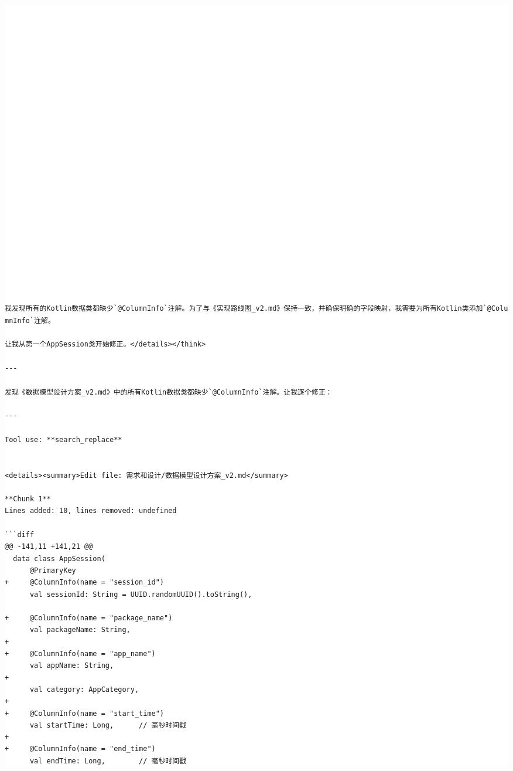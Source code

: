```

























我发现所有的Kotlin数据类都缺少`@ColumnInfo`注解。为了与《实现路线图_v2.md》保持一致，并确保明确的字段映射，我需要为所有Kotlin类添加`@ColumnInfo`注解。

让我从第一个AppSession类开始修正。</details></think>

---

发现《数据模型设计方案_v2.md》中的所有Kotlin数据类都缺少`@ColumnInfo`注解。让我逐个修正：

---

Tool use: **search_replace**


<details><summary>Edit file: 需求和设计/数据模型设计方案_v2.md</summary>

**Chunk 1**
Lines added: 10, lines removed: undefined

```diff
@@ -141,11 +141,21 @@
  data class AppSession(
      @PrimaryKey
+     @ColumnInfo(name = "session_id")
      val sessionId: String = UUID.randomUUID().toString(),
      
+     @ColumnInfo(name = "package_name")
      val packageName: String,
+     
+     @ColumnInfo(name = "app_name")
      val appName: String,
+     
      val category: AppCategory,
+     
+     @ColumnInfo(name = "start_time")
      val startTime: Long,      // 毫秒时间戳
+     
+     @ColumnInfo(name = "end_time")
      val endTime: Long,        // 毫秒时间戳
```